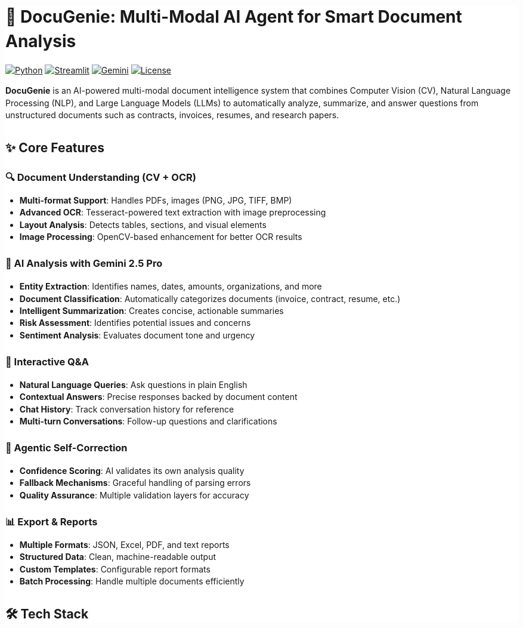 # 📑 DocuGenie: Multi-Modal AI Agent for Smart Document Analysis

[![Python](https://img.shields.io/badge/Python-3.8+-blue.svg)](https://python.org)
[![Streamlit](https://img.shields.io/badge/Streamlit-1.48+-red.svg)](https://streamlit.io)
[![Gemini](https://img.shields.io/badge/Gemini-2.5%20Pro-orange.svg)](https://ai.google.dev/gemini)
[![License](https://img.shields.io/badge/License-MIT-green.svg)](LICENSE)

**DocuGenie** is an AI-powered multi-modal document intelligence system that combines Computer Vision (CV), Natural Language Processing (NLP), and Large Language Models (LLMs) to automatically analyze, summarize, and answer questions from unstructured documents such as contracts, invoices, resumes, and research papers.

## ✨ Core Features

### 🔍 Document Understanding (CV + OCR)
- **Multi-format Support**: Handles PDFs, images (PNG, JPG, TIFF, BMP)
- **Advanced OCR**: Tesseract-powered text extraction with image preprocessing
- **Layout Analysis**: Detects tables, sections, and visual elements
- **Image Processing**: OpenCV-based enhancement for better OCR results

### 🧠 AI Analysis with Gemini 2.5 Pro
- **Entity Extraction**: Identifies names, dates, amounts, organizations, and more
- **Document Classification**: Automatically categorizes documents (invoice, contract, resume, etc.)
- **Intelligent Summarization**: Creates concise, actionable summaries
- **Risk Assessment**: Identifies potential issues and concerns
- **Sentiment Analysis**: Evaluates document tone and urgency

### 💬 Interactive Q&A
- **Natural Language Queries**: Ask questions in plain English
- **Contextual Answers**: Precise responses backed by document content
- **Chat History**: Track conversation history for reference
- **Multi-turn Conversations**: Follow-up questions and clarifications

### 🔄 Agentic Self-Correction
- **Confidence Scoring**: AI validates its own analysis quality
- **Fallback Mechanisms**: Graceful handling of parsing errors
- **Quality Assurance**: Multiple validation layers for accuracy

### 📊 Export & Reports
- **Multiple Formats**: JSON, Excel, PDF, and text reports
- **Structured Data**: Clean, machine-readable output
- **Custom Templates**: Configurable report formats
- **Batch Processing**: Handle multiple documents efficiently

## 🛠️ Tech Stack
